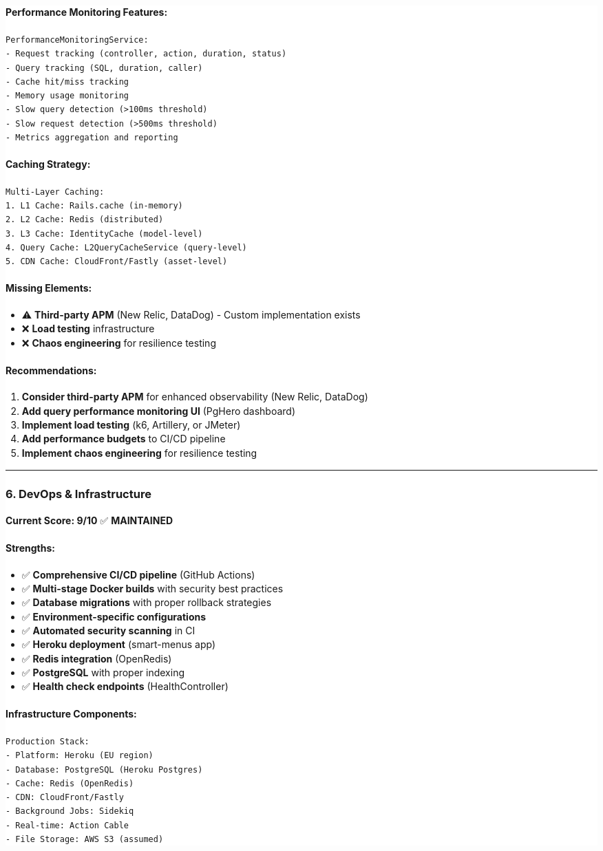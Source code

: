 #### **Performance Monitoring Features:**
```
PerformanceMonitoringService:
- Request tracking (controller, action, duration, status)
- Query tracking (SQL, duration, caller)
- Cache hit/miss tracking
- Memory usage monitoring
- Slow query detection (>100ms threshold)
- Slow request detection (>500ms threshold)
- Metrics aggregation and reporting
```

#### **Caching Strategy:**
```
Multi-Layer Caching:
1. L1 Cache: Rails.cache (in-memory)
2. L2 Cache: Redis (distributed)
3. L3 Cache: IdentityCache (model-level)
4. Query Cache: L2QueryCacheService (query-level)
5. CDN Cache: CloudFront/Fastly (asset-level)
```

#### **Missing Elements:**
- ⚠️ **Third-party APM** (New Relic, DataDog) - Custom implementation exists
- ❌ **Load testing** infrastructure
- ❌ **Chaos engineering** for resilience testing

#### **Recommendations:**
1. **Consider third-party APM** for enhanced observability (New Relic, DataDog)
2. **Add query performance monitoring UI** (PgHero dashboard)
3. **Implement load testing** (k6, Artillery, or JMeter)
4. **Add performance budgets** to CI/CD pipeline
5. **Implement chaos engineering** for resilience testing

---

### **6. DevOps & Infrastructure**
**Current Score: 9/10** ✅ **MAINTAINED**

#### **Strengths:**
- ✅ **Comprehensive CI/CD pipeline** (GitHub Actions)
- ✅ **Multi-stage Docker builds** with security best practices
- ✅ **Database migrations** with proper rollback strategies
- ✅ **Environment-specific configurations**
- ✅ **Automated security scanning** in CI
- ✅ **Heroku deployment** (smart-menus app)
- ✅ **Redis integration** (OpenRedis)
- ✅ **PostgreSQL** with proper indexing
- ✅ **Health check endpoints** (HealthController)

#### **Infrastructure Components:**
```
Production Stack:
- Platform: Heroku (EU region)
- Database: PostgreSQL (Heroku Postgres)
- Cache: Redis (OpenRedis)
- CDN: CloudFront/Fastly
- Background Jobs: Sidekiq
- Real-time: Action Cable
- File Storage: AWS S3 (assumed)
```
